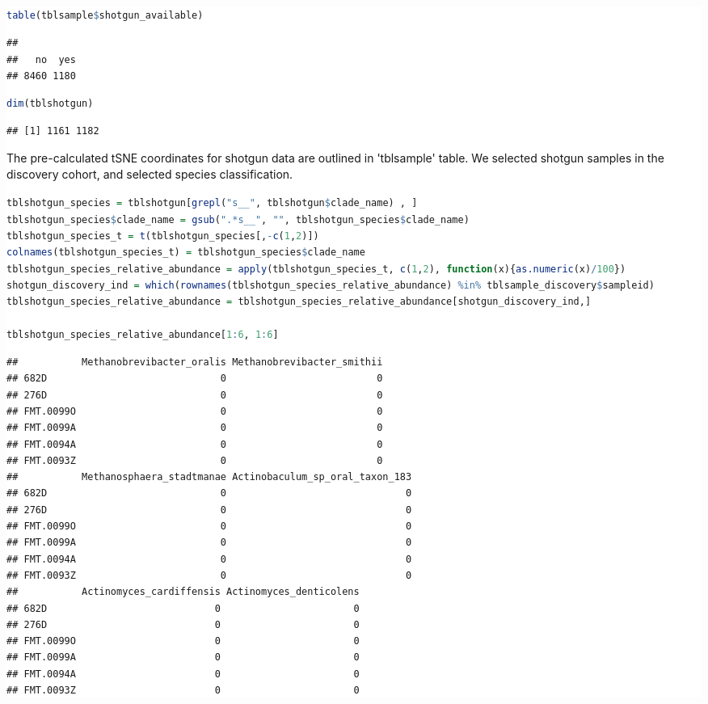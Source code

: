 ```r
table(tblsample$shotgun_available)
```

```
## 
##   no  yes 
## 8460 1180
```

```r
dim(tblshotgun)
```

```
## [1] 1161 1182
```

The pre-calculated tSNE coordinates for shotgun data are outlined in 'tblsample' table. We selected shotgun samples in the discovery cohort, and selected species classification.  


```r
tblshotgun_species = tblshotgun[grepl("s__", tblshotgun$clade_name) , ]
tblshotgun_species$clade_name = gsub(".*s__", "", tblshotgun_species$clade_name)
tblshotgun_species_t = t(tblshotgun_species[,-c(1,2)])
colnames(tblshotgun_species_t) = tblshotgun_species$clade_name
tblshotgun_species_relative_abundance = apply(tblshotgun_species_t, c(1,2), function(x){as.numeric(x)/100})
shotgun_discovery_ind = which(rownames(tblshotgun_species_relative_abundance) %in% tblsample_discovery$sampleid)
tblshotgun_species_relative_abundance = tblshotgun_species_relative_abundance[shotgun_discovery_ind,]

tblshotgun_species_relative_abundance[1:6, 1:6]
```

```
##           Methanobrevibacter_oralis Methanobrevibacter_smithii
## 682D                              0                          0
## 276D                              0                          0
## FMT.0099O                         0                          0
## FMT.0099A                         0                          0
## FMT.0094A                         0                          0
## FMT.0093Z                         0                          0
##           Methanosphaera_stadtmanae Actinobaculum_sp_oral_taxon_183
## 682D                              0                               0
## 276D                              0                               0
## FMT.0099O                         0                               0
## FMT.0099A                         0                               0
## FMT.0094A                         0                               0
## FMT.0093Z                         0                               0
##           Actinomyces_cardiffensis Actinomyces_denticolens
## 682D                             0                       0
## 276D                             0                       0
## FMT.0099O                        0                       0
## FMT.0099A                        0                       0
## FMT.0094A                        0                       0
## FMT.0093Z                        0                       0
```
